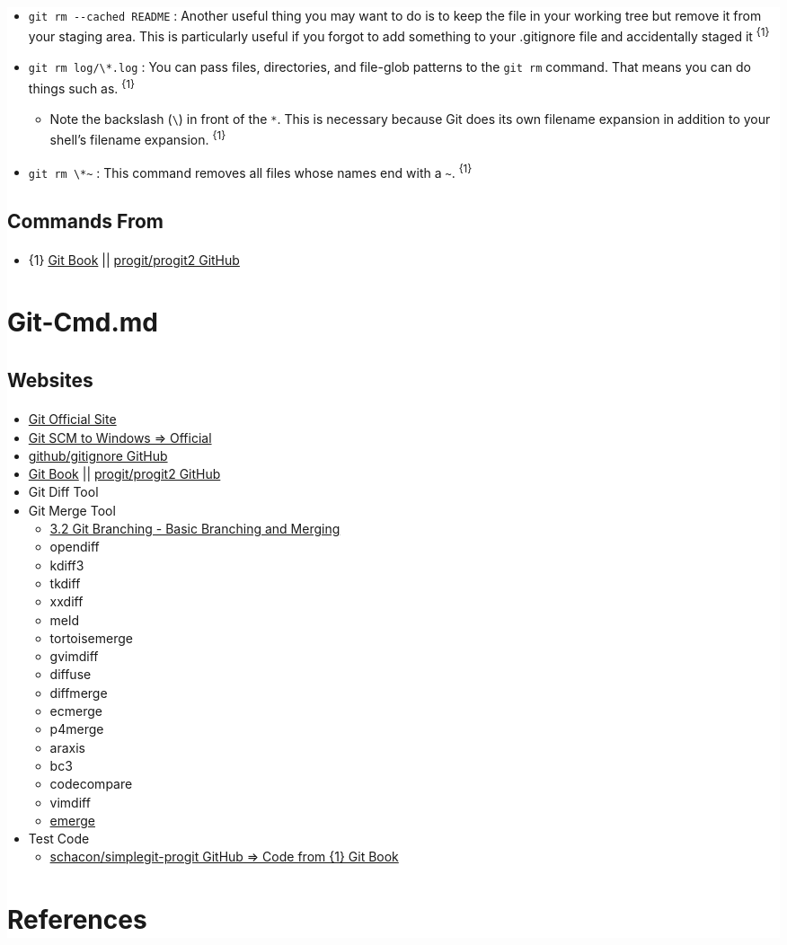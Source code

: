 * `git rm --cached README` : Another useful thing you may want to do is to keep the file in your working tree but remove it from your staging area. This is particularly useful if you forgot to add something to your .gitignore file and accidentally staged it <sup>{1}</sup>

* `git rm log/\*.log` : You can pass files, directories, and file-glob patterns to the `git rm` command. That means you can do things such as. <sup>{1}</sup>
  * Note the backslash (`\`) in front of the `*`. This is necessary because Git does its own filename expansion in addition to your shell’s filename expansion. <sup>{1}</sup>

* `git rm \*~` : This command removes all files whose names end with a `~`. <sup>{1}</sup>

## Commands From

* {1} [Git Book](https://git-scm.com/book/en/v2) || [progit/progit2 GitHub](https://github.com/progit/progit2)

# Git-Cmd.md

## Websites

* [Git Official Site](https://git-scm.com/)
* [Git SCM to Windows => Official](https://gitforwindows.org/)
* [github/gitignore GitHub](https://github.com/github/gitignore)
* [Git Book](https://git-scm.com/book/en/v2) || [progit/progit2 GitHub](https://github.com/progit/progit2)
* Git Diff Tool
* Git Merge Tool
  * [3.2 Git Branching - Basic Branching and Merging](https://git-scm.com/book/en/v2/Git-Branching-Basic-Branching-and-Merging)
  * opendiff
  * kdiff3
  * tkdiff
  * xxdiff
  * meld
  * tortoisemerge
  * gvimdiff
  * diffuse
  * diffmerge
  * ecmerge
  * p4merge
  * araxis
  * bc3
  * codecompare
  * vimdiff
  * [emerge](https://www.gnu.org/software/emacs/manual/html_node/emacs/Emerge.html)
* Test Code
  * [schacon/simplegit-progit GitHub => Code from {1} Git Book](https://github.com/schacon/simplegit-progit)

# References
